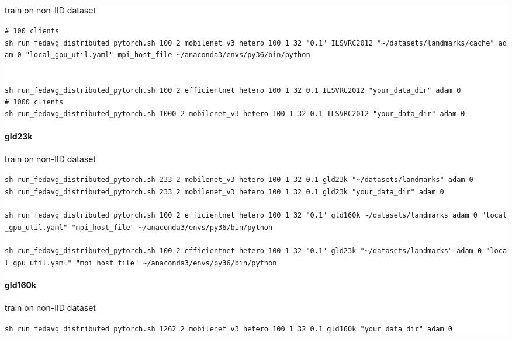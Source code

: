 train on non-IID dataset
```
# 100 clients
sh run_fedavg_distributed_pytorch.sh 100 2 mobilenet_v3 hetero 100 1 32 "0.1" ILSVRC2012 "~/datasets/landmarks/cache" adam 0 "local_gpu_util.yaml" mpi_host_file ~/anaconda3/envs/py36/bin/python


sh run_fedavg_distributed_pytorch.sh 100 2 efficientnet hetero 100 1 32 0.1 ILSVRC2012 "your_data_dir" adam 0
# 1000 clients
sh run_fedavg_distributed_pytorch.sh 1000 2 mobilenet_v3 hetero 100 1 32 0.1 ILSVRC2012 "your_data_dir" adam 0
```
#### gld23k
train on non-IID dataset
```
sh run_fedavg_distributed_pytorch.sh 233 2 mobilenet_v3 hetero 100 1 32 0.1 gld23k "~/datasets/landmarks" adam 0
sh run_fedavg_distributed_pytorch.sh 233 2 mobilenet_v3 hetero 100 1 32 0.1 gld23k "your_data_dir" adam 0

sh run_fedavg_distributed_pytorch.sh 100 2 efficientnet hetero 100 1 32 "0.1" gld160k ~/datasets/landmarks adam 0 "local_gpu_util.yaml" "mpi_host_file" ~/anaconda3/envs/py36/bin/python

sh run_fedavg_distributed_pytorch.sh 100 2 efficientnet hetero 100 1 32 "0.1" gld23k "~/datasets/landmarks" adam 0 "local_gpu_util.yaml" "mpi_host_file" ~/anaconda3/envs/py36/bin/python

```

#### gld160k
train on non-IID dataset
```
sh run_fedavg_distributed_pytorch.sh 1262 2 mobilenet_v3 hetero 100 1 32 0.1 gld160k "your_data_dir" adam 0
```






